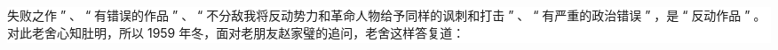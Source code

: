   </span>
  <span class="s1">
   失败之作
  </span>
  <span class="s2">
   ”
  </span>
  <span class="s1">
   、
  </span>
  <span class="s2">
   “
  </span>
  <span class="s1">
   有错误的作品
  </span>
  <span class="s2">
   ”
  </span>
  <span class="s1">
   、
  </span>
  <span class="s2">
   “
  </span>
  <span class="s1">
   不分敌我将反动势力和革命人物给予同样的讽刺和打击
  </span>
  <span class="s2">
   ”
  </span>
  <span class="s1">
   、
  </span>
  <span class="s2">
   “
  </span>
  <span class="s1">
   有严重的政治错误
  </span>
  <span class="s2">
   ”
  </span>
  <span class="s1">
   ，是
  </span>
  <span class="s2">
   “
  </span>
  <span class="s1">
   反动作品
  </span>
  <span class="s2">
   ”
  </span>
  <span class="s1">
   。对此老舍心知肚明，所以
  </span>
  <span class="s2">
   1959
  </span>
  <span class="s1">
   年冬，面对老朋友赵家璧的追问，老舍这样答复道：
  </span>